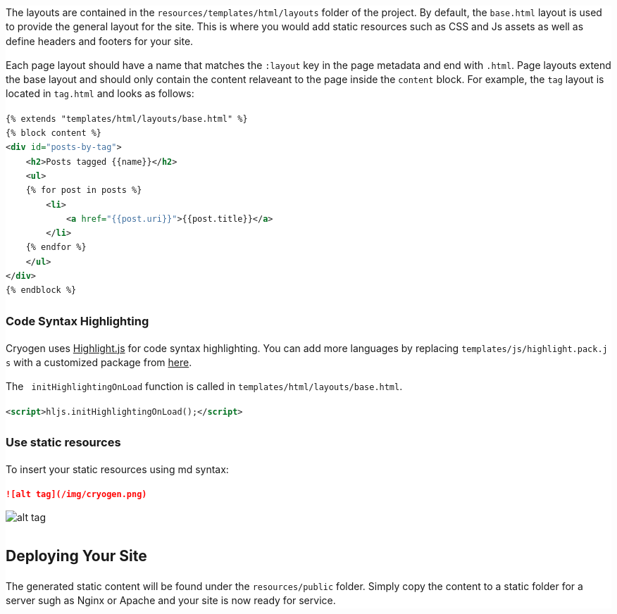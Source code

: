 The layouts are contained in the `resources/templates/html/layouts` folder of the project. By default, the `base.html`
layout is used to provide the general layout for the site. This is where you would add static resources such as CSS and Js
assets as well as define headers and footers for your site.

Each page layout should have a name that matches the `:layout` key in the page metadata and end with `.html`. Page layouts
extend the base layout and should only contain the content relaveant to the page inside the `content` block.
For example, the `tag` layout is located in `tag.html` and looks as follows:

```xml
{% extends "templates/html/layouts/base.html" %}
{% block content %}
<div id="posts-by-tag">
    <h2>Posts tagged {{name}}</h2>
    <ul>
    {% for post in posts %}
        <li>
            <a href="{{post.uri}}">{{post.title}}</a>
        </li>
    {% endfor %}
    </ul>
</div>
{% endblock %}
```

### Code Syntax Highlighting

Cryogen uses [Highlight.js](https://highlightjs.org/) for code syntax highlighting. You can add more languages by replacing `templates/js/highlight.pack.js` with a customized package from [here](https://highlightjs.org/download/).

The ` initHighlightingOnLoad` function is called in `templates/html/layouts/base.html`.

```xml
<script>hljs.initHighlightingOnLoad();</script>
```

### Use static resources
To insert your static resources using md syntax:

```md
![alt tag](/img/cryogen.png)
```

![alt tag](/img/cryogen.png)


## Deploying Your Site

The generated static content will be found under the `resources/public` folder. Simply copy the content to a static
folder for a server sugh as Nginx or Apache and your site is now ready for service.
